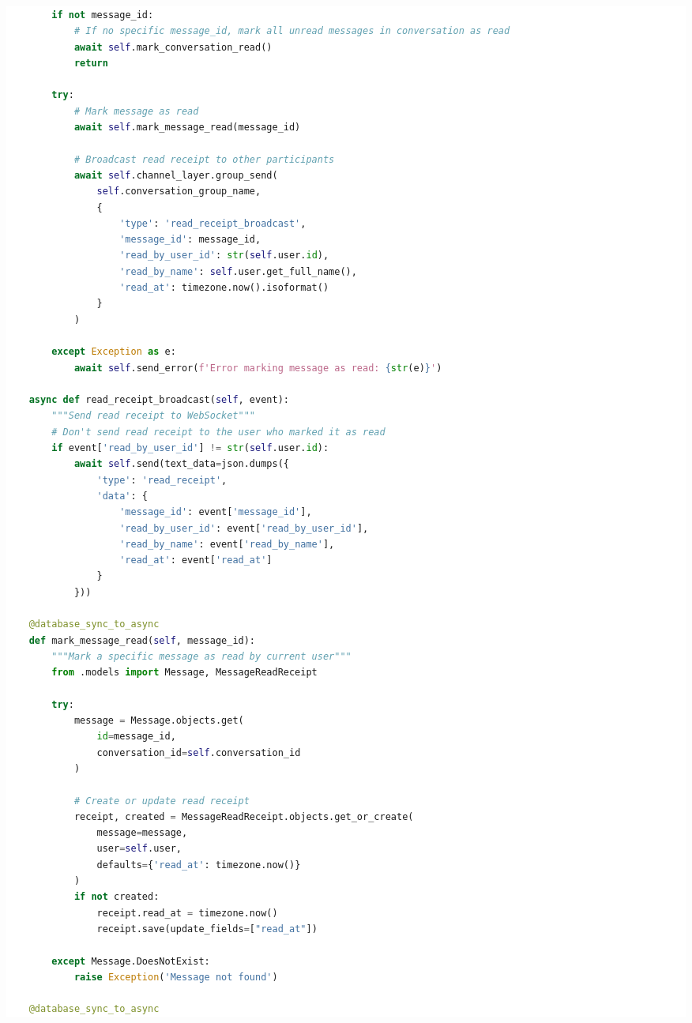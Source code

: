 ```python
        if not message_id:
            # If no specific message_id, mark all unread messages in conversation as read
            await self.mark_conversation_read()
            return

        try:
            # Mark message as read
            await self.mark_message_read(message_id)

            # Broadcast read receipt to other participants
            await self.channel_layer.group_send(
                self.conversation_group_name,
                {
                    'type': 'read_receipt_broadcast',
                    'message_id': message_id,
                    'read_by_user_id': str(self.user.id),
                    'read_by_name': self.user.get_full_name(),
                    'read_at': timezone.now().isoformat()
                }
            )

        except Exception as e:
            await self.send_error(f'Error marking message as read: {str(e)}')

    async def read_receipt_broadcast(self, event):
        """Send read receipt to WebSocket"""
        # Don't send read receipt to the user who marked it as read
        if event['read_by_user_id'] != str(self.user.id):
            await self.send(text_data=json.dumps({
                'type': 'read_receipt',
                'data': {
                    'message_id': event['message_id'],
                    'read_by_user_id': event['read_by_user_id'],
                    'read_by_name': event['read_by_name'],
                    'read_at': event['read_at']
                }
            }))

    @database_sync_to_async
    def mark_message_read(self, message_id):
        """Mark a specific message as read by current user"""
        from .models import Message, MessageReadReceipt

        try:
            message = Message.objects.get(
                id=message_id,
                conversation_id=self.conversation_id
            )

            # Create or update read receipt
            receipt, created = MessageReadReceipt.objects.get_or_create(
                message=message,
                user=self.user,
                defaults={'read_at': timezone.now()}
            )
            if not created:
                receipt.read_at = timezone.now()
                receipt.save(update_fields=["read_at"])

        except Message.DoesNotExist:
            raise Exception('Message not found')

    @database_sync_to_async
```